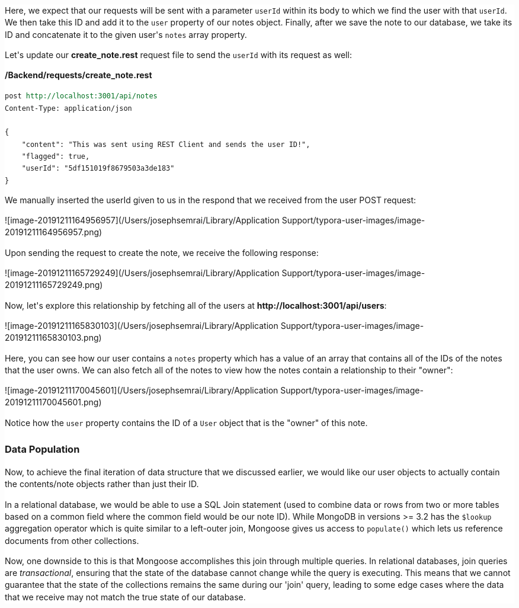 Here, we expect that our requests will be sent with a parameter `userId` within its body to which we find the user with that `userId`. We then take this ID and add it to the `user` property of our notes object. Finally, after we save the note to our database, we take its ID and concatenate it to the given user's `notes` array property.

Let's update our **create_note.rest** request file to send the `userId` with its request as well:

**/Backend/requests/create_note.rest**

```rest
post http://localhost:3001/api/notes
Content-Type: application/json

{
	"content": "This was sent using REST Client and sends the user ID!",
	"flagged": true,
	"userId": "5df151019f8679503a3de183"
}
```

We manually inserted the userId given to us in the respond that we received from the user POST request:

![image-20191211164956957](/Users/josephsemrai/Library/Application Support/typora-user-images/image-20191211164956957.png)

Upon sending the request to create the note, we receive the following response: 

![image-20191211165729249](/Users/josephsemrai/Library/Application Support/typora-user-images/image-20191211165729249.png)

Now, let's explore this relationship by fetching all of the users at **http://localhost:3001/api/users**:

![image-20191211165830103](/Users/josephsemrai/Library/Application Support/typora-user-images/image-20191211165830103.png)

Here, you can see how our user contains a `notes` property which has a value of an array that contains all of the IDs of the notes that the user owns. We can also fetch all of the notes to view how the notes contain a relationship to their "owner":

![image-20191211170045601](/Users/josephsemrai/Library/Application Support/typora-user-images/image-20191211170045601.png)

Notice how the `user` property contains the ID of a `User` object that is the "owner" of this note.

### Data Population

Now, to achieve the final iteration of data structure that we discussed earlier, we would like our user objects to actually contain the contents/note objects rather than just their ID.

In a relational database, we would be able to use a SQL Join statement (used to combine data or rows from two or more tables based on a common field where the common field would be our note ID). While MongoDB in versions >= 3.2 has the `$lookup` aggregation operator which is quite similar to a left-outer join, Mongoose gives us access to `populate()` which lets us reference documents from other collections.

Now, one downside to this is that Mongoose accomplishes this join through multiple queries. In relational databases, join queries are *transactional*, ensuring that the state of the database cannot change while the query is executing. This means that we cannot guarantee that the state of the collections remains the same during our 'join' query, leading to some edge cases where the data that we receive may not match the true state of our database.
